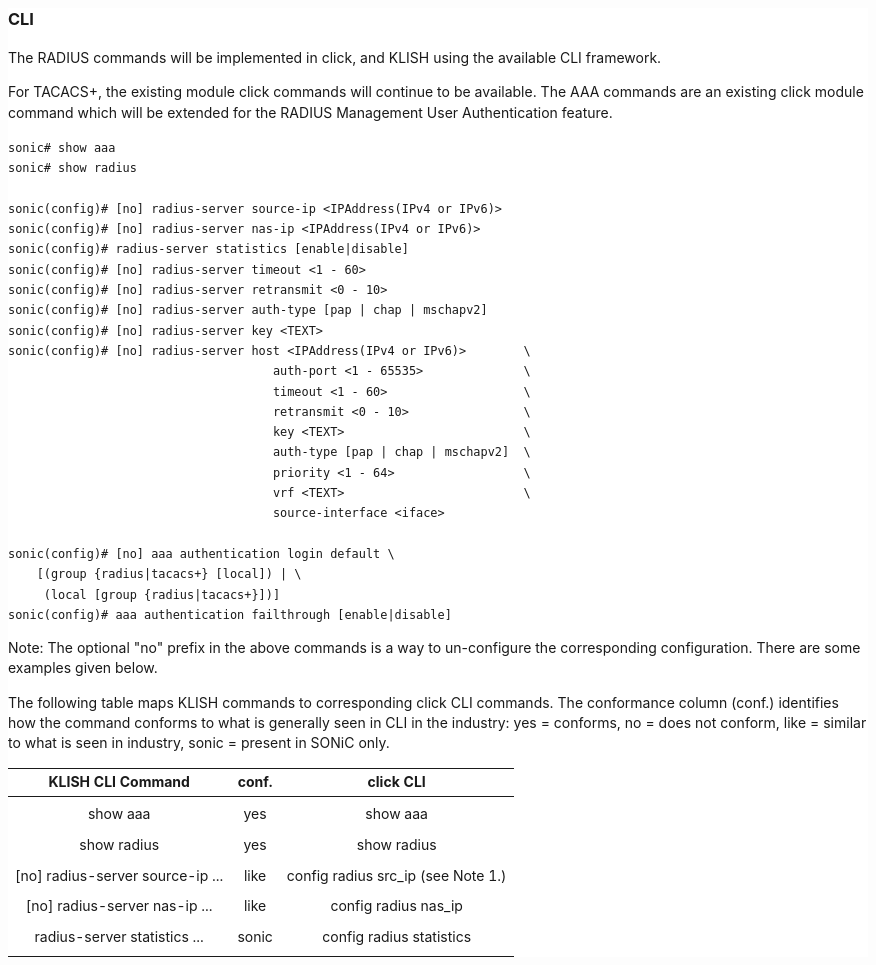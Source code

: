 ### CLI

The RADIUS commands will be implemented in click, and KLISH using the available
CLI framework.

For TACACS+, the existing module click commands will continue to be available.
The AAA commands are an existing click module command which will be extended
for the RADIUS Management User Authentication feature.


```
sonic# show aaa
sonic# show radius

sonic(config)# [no] radius-server source-ip <IPAddress(IPv4 or IPv6)>
sonic(config)# [no] radius-server nas-ip <IPAddress(IPv4 or IPv6)>
sonic(config)# radius-server statistics [enable|disable]
sonic(config)# [no] radius-server timeout <1 - 60>
sonic(config)# [no] radius-server retransmit <0 - 10>
sonic(config)# [no] radius-server auth-type [pap | chap | mschapv2]
sonic(config)# [no] radius-server key <TEXT>
sonic(config)# [no] radius-server host <IPAddress(IPv4 or IPv6)>        \
                                     auth-port <1 - 65535>              \
                                     timeout <1 - 60>                   \
                                     retransmit <0 - 10>                \
                                     key <TEXT>                         \
                                     auth-type [pap | chap | mschapv2]  \
                                     priority <1 - 64>                  \
                                     vrf <TEXT>                         \
                                     source-interface <iface>

sonic(config)# [no] aaa authentication login default \
    [(group {radius|tacacs+} [local]) | \
     (local [group {radius|tacacs+}])]
sonic(config)# aaa authentication failthrough [enable|disable]

```
Note: The optional "no" prefix in the above commands is a way to un-configure
the corresponding configuration. There are some examples given below.

The following table maps KLISH commands to corresponding click CLI commands.
The conformance column (conf.) identifies how the command conforms to what is
generally seen in CLI in the industry: yes = conforms, no = does not conform,
like = similar to what is seen in industry, sonic = present in SONiC only.


| KLISH CLI Command                |conf.| click CLI                          |
|:--------------------------------:|:---:|:----------------------------------:|
|                                  |     |                                    |
| show aaa                         | yes | show aaa                           |
|                                  |     |                                    |
| show radius                      | yes | show radius                        |
|                                  |     |                                    |
| [no] radius-server source-ip ... | like| config radius src_ip (see Note 1.) |
|                                  |     |                                    |
| [no] radius-server nas-ip ...    | like| config radius nas_ip               |
|                                  |     |                                    |
| radius-server statistics ...     |sonic| config radius statistics           |
|                                  |     |                                    |